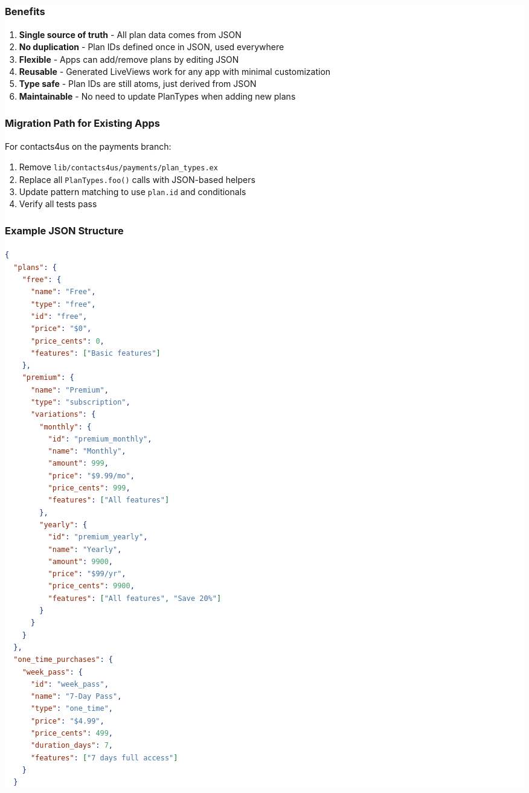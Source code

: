 ### Benefits

1. **Single source of truth** - All plan data comes from JSON
2. **No duplication** - Plan IDs defined once in JSON, used everywhere
3. **Flexible** - Apps can add/remove plans by editing JSON
4. **Reusable** - Generated LiveViews work for any app with minimal customization
5. **Type safe** - Plan IDs are still atoms, just derived from JSON
6. **Maintainable** - No need to update PlanTypes when adding new plans

### Migration Path for Existing Apps

For contacts4us on the payments branch:
1. Remove `lib/contacts4us/payments/plan_types.ex`
2. Replace all `PlanTypes.foo()` calls with JSON-based helpers
3. Update pattern matching to use `plan.id` and conditionals
4. Verify all tests pass

### Example JSON Structure

```json
{
  "plans": {
    "free": {
      "name": "Free",
      "type": "free",
      "id": "free",
      "price": "$0",
      "price_cents": 0,
      "features": ["Basic features"]
    },
    "premium": {
      "name": "Premium",
      "type": "subscription",
      "variations": {
        "monthly": {
          "id": "premium_monthly",
          "name": "Monthly",
          "amount": 999,
          "price": "$9.99/mo",
          "price_cents": 999,
          "features": ["All features"]
        },
        "yearly": {
          "id": "premium_yearly",
          "name": "Yearly",
          "amount": 9900,
          "price": "$99/yr",
          "price_cents": 9900,
          "features": ["All features", "Save 20%"]
        }
      }
    }
  },
  "one_time_purchases": {
    "week_pass": {
      "id": "week_pass",
      "name": "7-Day Pass",
      "type": "one_time",
      "price": "$4.99",
      "price_cents": 499,
      "duration_days": 7,
      "features": ["7 days full access"]
    }
  }
```